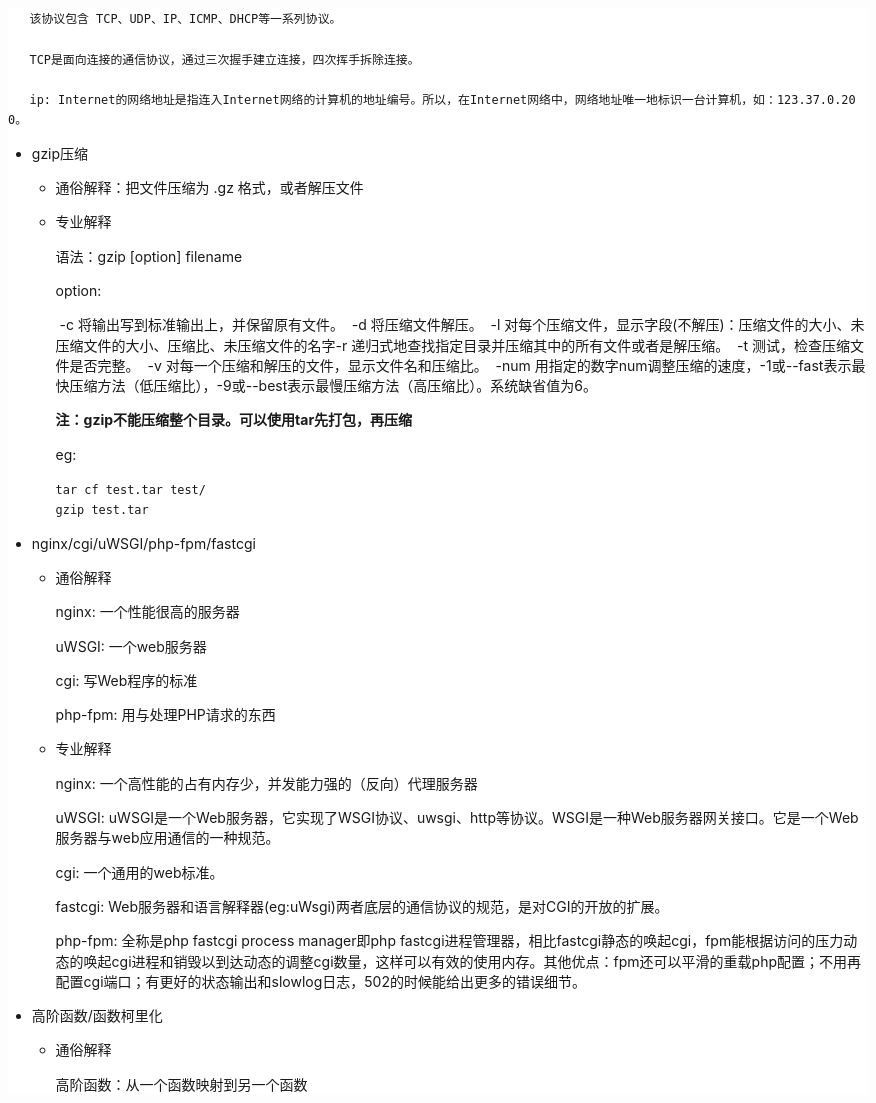        该协议包含 TCP、UDP、IP、ICMP、DHCP等一系列协议。

       TCP是面向连接的通信协议，通过三次握手建立连接，四次挥手拆除连接。

       ip: Internet的网络地址是指连入Internet网络的计算机的地址编号。所以，在Internet网络中，网络地址唯一地标识一台计算机，如：123.37.0.200。

   - gzip压缩

     + 通俗解释：把文件压缩为 .gz 格式，或者解压文件

     + 专业解释

       语法：gzip [option] filename

       option:

       ​	-c   将输出写到标准输出上，并保留原有文件。
       ​	-d  将压缩文件解压。
       ​	 -l   对每个压缩文件，显示字段(不解压)：压缩文件的大小、未压缩文件的大小、压缩比、未压缩文件的名字
       ​	 -r  递归式地查找指定目录并压缩其中的所有文件或者是解压缩。
       ​	 -t  测试，检查压缩文件是否完整。
       ​	 -v  对每一个压缩和解压的文件，显示文件名和压缩比。
       ​	 -num 用指定的数字num调整压缩的速度，-1或--fast表示最快压缩方法（低压缩比），-9或--best表示最慢压缩方法（高压缩比）。系统缺省值为6。

       **注：gzip不能压缩整个目录。可以使用tar先打包，再压缩**

       eg: 

       ```
       tar cf test.tar test/
       gzip test.tar
       ```

   - nginx/cgi/uWSGI/php-fpm/fastcgi

     + 通俗解释

       nginx: 一个性能很高的服务器

       uWSGI: 一个web服务器 

       cgi: 写Web程序的标准

       php-fpm: 用与处理PHP请求的东西

     + 专业解释

       nginx: 一个高性能的占有内存少，并发能力强的（反向）代理服务器

       uWSGI: uWSGI是一个Web服务器，它实现了WSGI协议、uwsgi、http等协议。WSGI是一种Web服务器网关接口。它是一个Web服务器与web应用通信的一种规范。

       cgi: 一个通用的web标准。

       fastcgi: Web服务器和语言解释器(eg:uWsgi)两者底层的通信协议的规范，是对CGI的开放的扩展。

       php-fpm: 全称是php fastcgi process manager即php fastcgi进程管理器，相比fastcgi静态的唤起cgi，fpm能根据访问的压力动态的唤起cgi进程和销毁以到达动态的调整cgi数量，这样可以有效的使用内存。其他优点：fpm还可以平滑的重载php配置；不用再配置cgi端口；有更好的状态输出和slowlog日志，502的时候能给出更多的错误细节。

   - 高阶函数/函数柯里化

     + 通俗解释

       高阶函数：从一个函数映射到另一个函数
